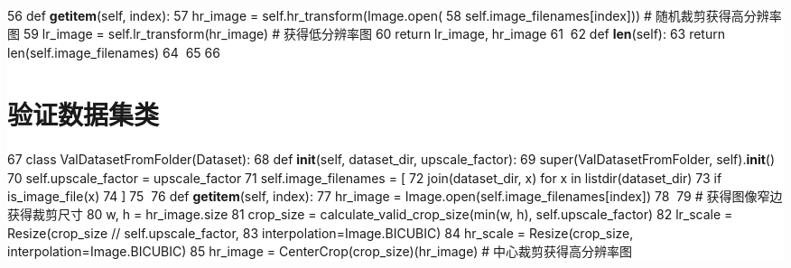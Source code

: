 56
    def __getitem__(self, index):
57
        hr_image = self.hr_transform(Image.open(
58
            self.image_filenames[index]))  # 随机裁剪获得高分辨率图
59
        lr_image = self.lr_transform(hr_image)  # 获得低分辨率图
60
        return lr_image, hr_image
61
​
62
    def __len__(self):
63
        return len(self.image_filenames)
64
​
65
​
66
# 验证数据集类
67
class ValDatasetFromFolder(Dataset):
68
    def __init__(self, dataset_dir, upscale_factor):
69
        super(ValDatasetFromFolder, self).__init__()
70
        self.upscale_factor = upscale_factor
71
        self.image_filenames = [
72
            join(dataset_dir, x) for x in listdir(dataset_dir)
73
            if is_image_file(x)
74
        ]
75
​
76
    def __getitem__(self, index):
77
        hr_image = Image.open(self.image_filenames[index])
78
​
79
        # 获得图像窄边获得裁剪尺寸
80
        w, h = hr_image.size
81
        crop_size = calculate_valid_crop_size(min(w, h), self.upscale_factor)
82
        lr_scale = Resize(crop_size // self.upscale_factor,
83
                          interpolation=Image.BICUBIC)
84
        hr_scale = Resize(crop_size, interpolation=Image.BICUBIC)
85
        hr_image = CenterCrop(crop_size)(hr_image)  # 中心裁剪获得高分辨率图